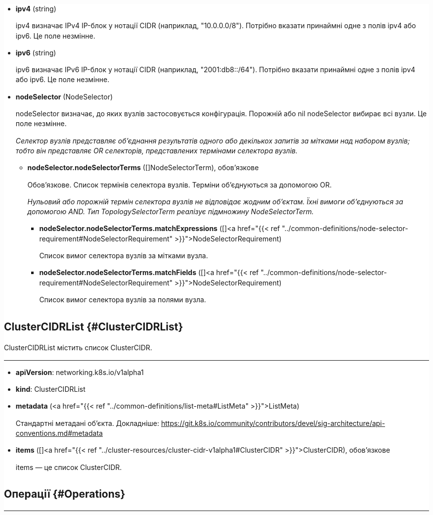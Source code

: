 - **ipv4** (string)

  ipv4 визначає IPv4 IP-блок у нотації CIDR (наприклад, "10.0.0.0/8"). Потрібно вказати принаймні одне з полів ipv4 або ipv6. Це поле незмінне.

- **ipv6** (string)

  ipv6 визначає IPv6 IP-блок у нотації CIDR (наприклад, "2001:db8::/64"). Потрібно вказати принаймні одне з полів ipv4 або ipv6. Це поле незмінне.

- **nodeSelector** (NodeSelector)

  nodeSelector визначає, до яких вузлів застосовується конфігурація. Порожній або nil nodeSelector вибирає всі вузли. Це поле незмінне.

  <a name="NodeSelector"></a>
  *Селектор вузлів представляє обʼєднання результатів одного або декількох запитів за мітками над набором вузлів; тобто він представляє OR селекторів, представлених термінами селектора вузлів.*

  - **nodeSelector.nodeSelectorTerms** ([]NodeSelectorTerm), обовʼязкове

    Обовʼязкове. Список термінів селектора вузлів. Терміни обʼєднуються за допомогою OR.

    <a name="NodeSelectorTerm"></a>
    *Нульовий або порожній термін селектора вузлів не відповідає жодним обʼєктам. Їхні вимоги обʼєднуються за допомогою AND. Тип TopologySelectorTerm реалізує підмножину NodeSelectorTerm.*

    - **nodeSelector.nodeSelectorTerms.matchExpressions** ([]<a href="{{< ref "../common-definitions/node-selector-requirement#NodeSelectorRequirement" >}}">NodeSelectorRequirement</a>)

      Список вимог селектора вузлів за мітками вузла.

    - **nodeSelector.nodeSelectorTerms.matchFields** ([]<a href="{{< ref "../common-definitions/node-selector-requirement#NodeSelectorRequirement" >}}">NodeSelectorRequirement</a>)

      Список вимог селектора вузлів за полями вузла.

## ClusterCIDRList {#ClusterCIDRList}

ClusterCIDRList містить список ClusterCIDR.

---

- **apiVersion**: networking.k8s.io/v1alpha1

- **kind**: ClusterCIDRList

- **metadata** (<a href="{{< ref "../common-definitions/list-meta#ListMeta" >}}">ListMeta</a>)

  Стандартні метадані обʼєкта. Докладніше: https://git.k8s.io/community/contributors/devel/sig-architecture/api-conventions.md#metadata

- **items** ([]<a href="{{< ref "../cluster-resources/cluster-cidr-v1alpha1#ClusterCIDR" >}}">ClusterCIDR</a>), обовʼязкове

  items — це список ClusterCIDR.

## Операції {#Operations}

---